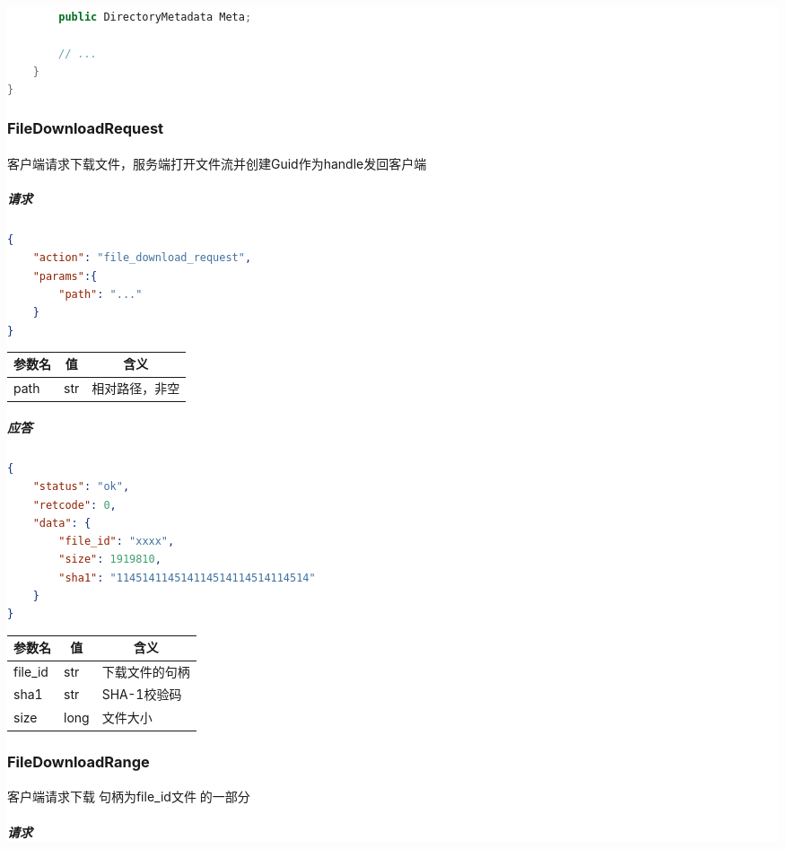 ```c#
        public DirectoryMetadata Meta;
        
        // ...
    }
}
```

### FileDownloadRequest

客户端请求下载文件，服务端打开文件流并创建Guid作为handle发回客户端

##### 请求

```json
{
    "action": "file_download_request",
    "params":{
		"path": "..."
    }
}
```

| 参数名  | 值   | 含义      |
|------|-----|---------|
| path | str | 相对路径，非空 |

##### 应答

```json
{
    "status": "ok",
    "retcode": 0,
    "data": {
        "file_id": "xxxx",
        "size": 1919810,
        "sha1": "114514114514114514114514114514"
    }
}
```

| 参数名     | 值    | 含义       |
|---------|------|----------|
| file_id | str  | 下载文件的句柄  |
| sha1    | str  | SHA-1校验码 |
| size    | long | 文件大小     |

### FileDownloadRange

客户端请求下载 句柄为file_id文件 的一部分

##### 请求
